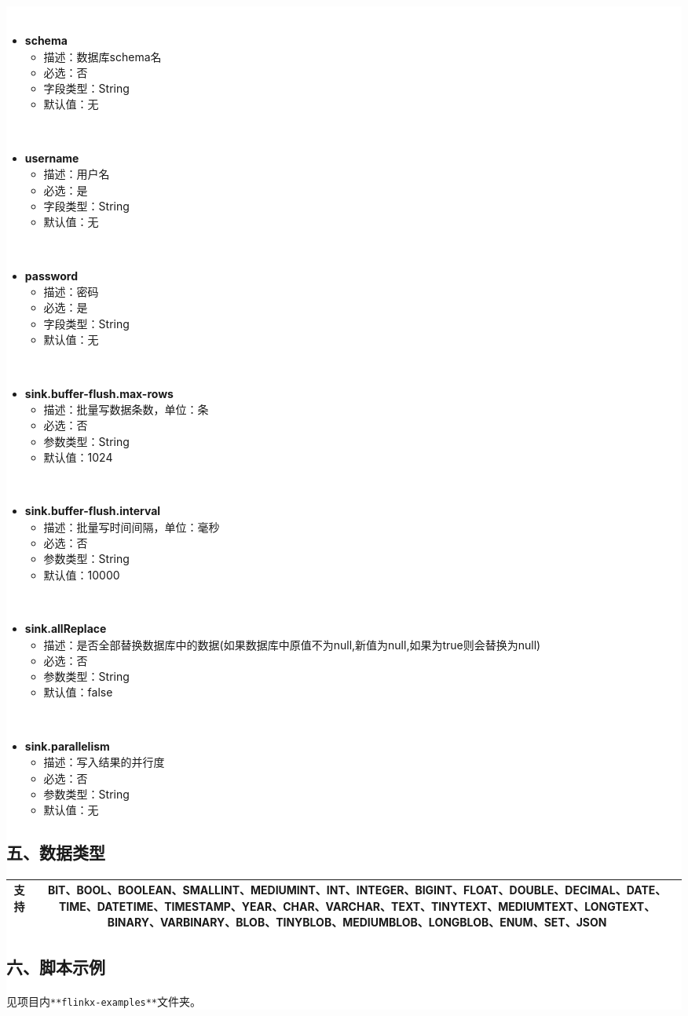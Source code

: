 ​<br />

- **schema**
   - 描述：数据库schema名
   - 必选：否
   - 字段类型：String
   - 默认值：无

​<br />

- **username**
   - 描述：用户名
   - 必选：是
   - 字段类型：String
   - 默认值：无

​<br />

- **password**
   - 描述：密码
   - 必选：是
   - 字段类型：String
   - 默认值：无

​<br />

- **sink.buffer-flush.max-rows**
   - 描述：批量写数据条数，单位：条
   - 必选：否
   - 参数类型：String
   - 默认值：1024

​<br />

- **sink.buffer-flush.interval**
   - 描述：批量写时间间隔，单位：毫秒
   - 必选：否
   - 参数类型：String
   - 默认值：10000

<br />

- **sink.allReplace**
   - 描述：是否全部替换数据库中的数据(如果数据库中原值不为null,新值为null,如果为true则会替换为null)
   - 必选：否
   - 参数类型：String
   - 默认值：false

<br />

- **sink.parallelism**
   - 描述：写入结果的并行度
   - 必选：否
   - 参数类型：String
   - 默认值：无



## 五、数据类型
|支持 | BIT、BOOL、BOOLEAN、SMALLINT、MEDIUMINT、INT、INTEGER、BIGINT、FLOAT、DOUBLE、DECIMAL、DATE、TIME、DATETIME、TIMESTAMP、YEAR、CHAR、VARCHAR、TEXT、TINYTEXT、MEDIUMTEXT、LONGTEXT、BINARY、VARBINARY、BLOB、TINYBLOB、MEDIUMBLOB、LONGBLOB、ENUM、SET、JSON|
| --- | --- |


## 六、脚本示例
 见项目内`**flinkx-examples**`文件夹。  
